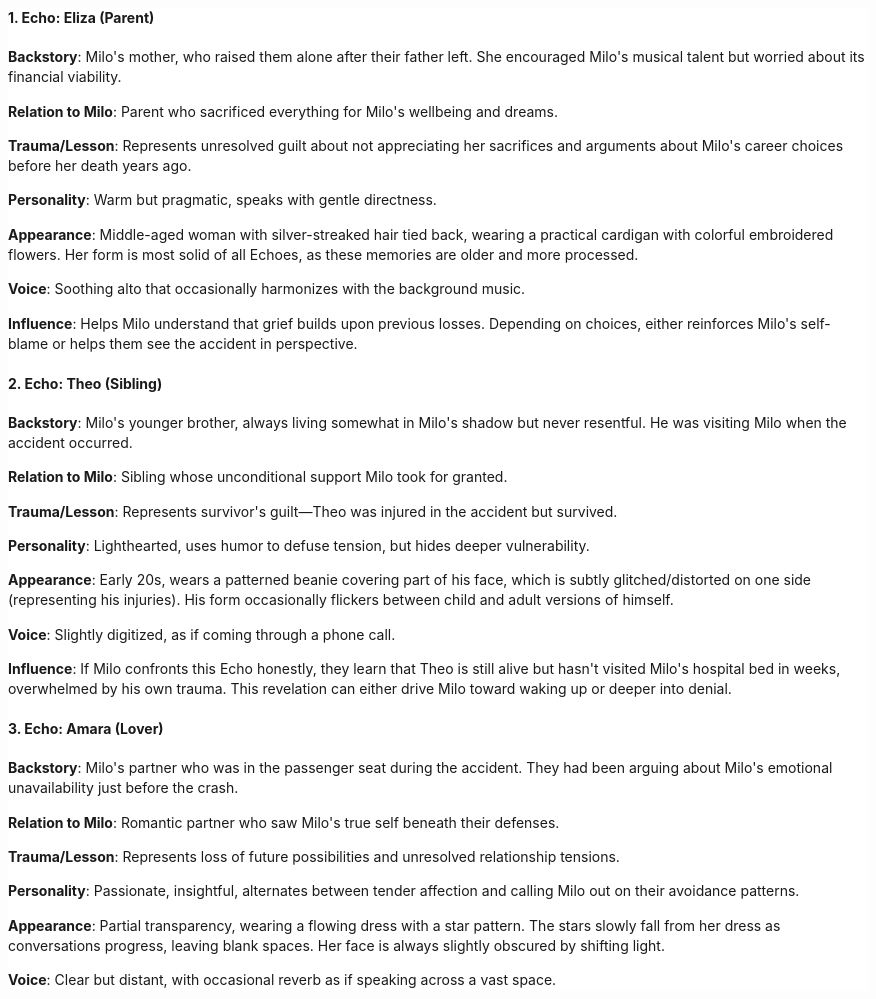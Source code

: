 #### 1. Echo: Eliza (Parent)

**Backstory**: Milo's mother, who raised them alone after their father left. She encouraged Milo's musical talent but worried about its financial viability.

**Relation to Milo**: Parent who sacrificed everything for Milo's wellbeing and dreams.

**Trauma/Lesson**: Represents unresolved guilt about not appreciating her sacrifices and arguments about Milo's career choices before her death years ago.

**Personality**: Warm but pragmatic, speaks with gentle directness.

**Appearance**: Middle-aged woman with silver-streaked hair tied back, wearing a practical cardigan with colorful embroidered flowers. Her form is most solid of all Echoes, as these memories are older and more processed.

**Voice**: Soothing alto that occasionally harmonizes with the background music.

**Influence**: Helps Milo understand that grief builds upon previous losses. Depending on choices, either reinforces Milo's self-blame or helps them see the accident in perspective.

#### 2. Echo: Theo (Sibling)

**Backstory**: Milo's younger brother, always living somewhat in Milo's shadow but never resentful. He was visiting Milo when the accident occurred.

**Relation to Milo**: Sibling whose unconditional support Milo took for granted.

**Trauma/Lesson**: Represents survivor's guilt—Theo was injured in the accident but survived.

**Personality**: Lighthearted, uses humor to defuse tension, but hides deeper vulnerability.

**Appearance**: Early 20s, wears a patterned beanie covering part of his face, which is subtly glitched/distorted on one side (representing his injuries). His form occasionally flickers between child and adult versions of himself.

**Voice**: Slightly digitized, as if coming through a phone call.

**Influence**: If Milo confronts this Echo honestly, they learn that Theo is still alive but hasn't visited Milo's hospital bed in weeks, overwhelmed by his own trauma. This revelation can either drive Milo toward waking up or deeper into denial.

#### 3. Echo: Amara (Lover)

**Backstory**: Milo's partner who was in the passenger seat during the accident. They had been arguing about Milo's emotional unavailability just before the crash.

**Relation to Milo**: Romantic partner who saw Milo's true self beneath their defenses.

**Trauma/Lesson**: Represents loss of future possibilities and unresolved relationship tensions.

**Personality**: Passionate, insightful, alternates between tender affection and calling Milo out on their avoidance patterns.

**Appearance**: Partial transparency, wearing a flowing dress with a star pattern. The stars slowly fall from her dress as conversations progress, leaving blank spaces. Her face is always slightly obscured by shifting light.

**Voice**: Clear but distant, with occasional reverb as if speaking across a vast space.
